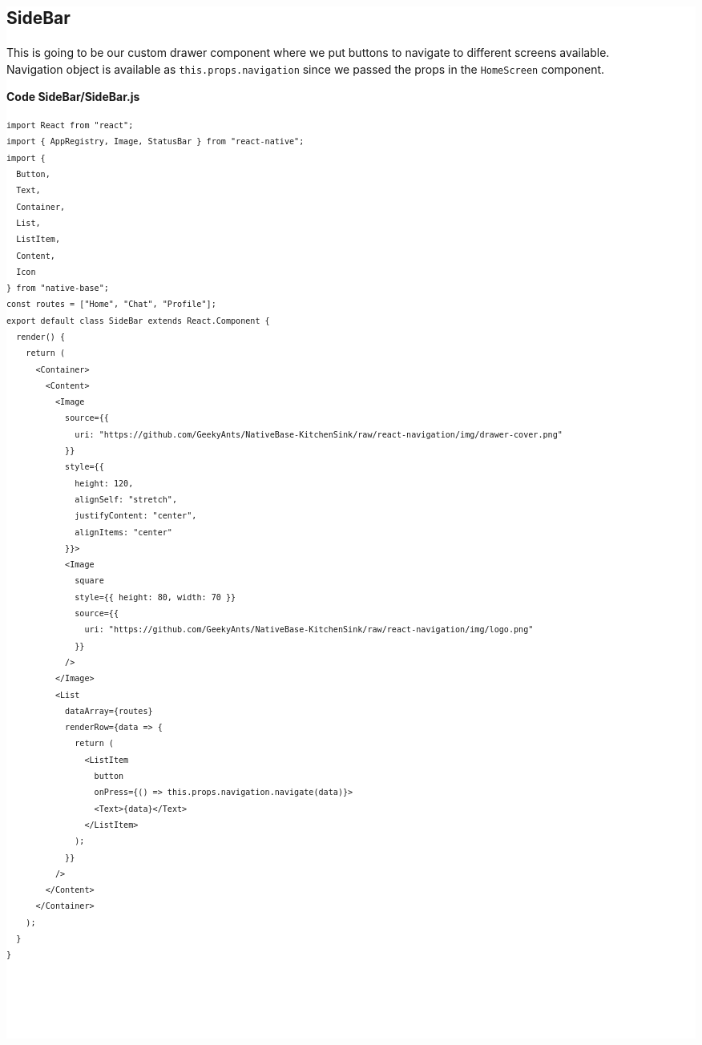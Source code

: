 ## SideBar

This is going to be our custom drawer component where we put buttons to navigate to different screens available. <br />
Navigation object is available as <code>this.props.navigation</code> since we passed the props in the <code>HomeScreen</code> component. <br />

**Code SideBar/SideBar.js** <br />
<pre class="line-numbers"><code class="language-jsx"><code class="language-jsx">import React from "react";
import { AppRegistry, Image, StatusBar } from "react-native";
import {
  Button,
  Text,
  Container,
  List,
  ListItem,
  Content,
  Icon
} from "native-base";
const routes = ["Home", "Chat", "Profile"];
export default class SideBar extends React.Component {
  render() {
    return (
      &lt;Container>
        &lt;Content>
          &lt;Image
            source=&lcub;&lcub;
              uri: "https://github.com/GeekyAnts/NativeBase-KitchenSink/raw/react-navigation/img/drawer-cover.png"
            }}
            style=&lcub;&lcub;
              height: 120,
              alignSelf: "stretch",
              justifyContent: "center",
              alignItems: "center"
            }}>
            &lt;Image
              square
              style=&lcub;&lcub; height: 80, width: 70 }}
              source=&lcub;&lcub;
                uri: "https://github.com/GeekyAnts/NativeBase-KitchenSink/raw/react-navigation/img/logo.png"
              }}
            />
          &lt;/Image>
          &lt;List
            dataArray={routes}
            renderRow={data => {
              return (
                &lt;ListItem
                  button
                  onPress={() => this.props.navigation.navigate(data)}>
                  &lt;Text>{data}&lt;/Text>
                &lt;/ListItem>
              );
            }}
          />
        &lt;/Content>
      &lt;/Container>
    );
  }
}
</code></pre><br />
